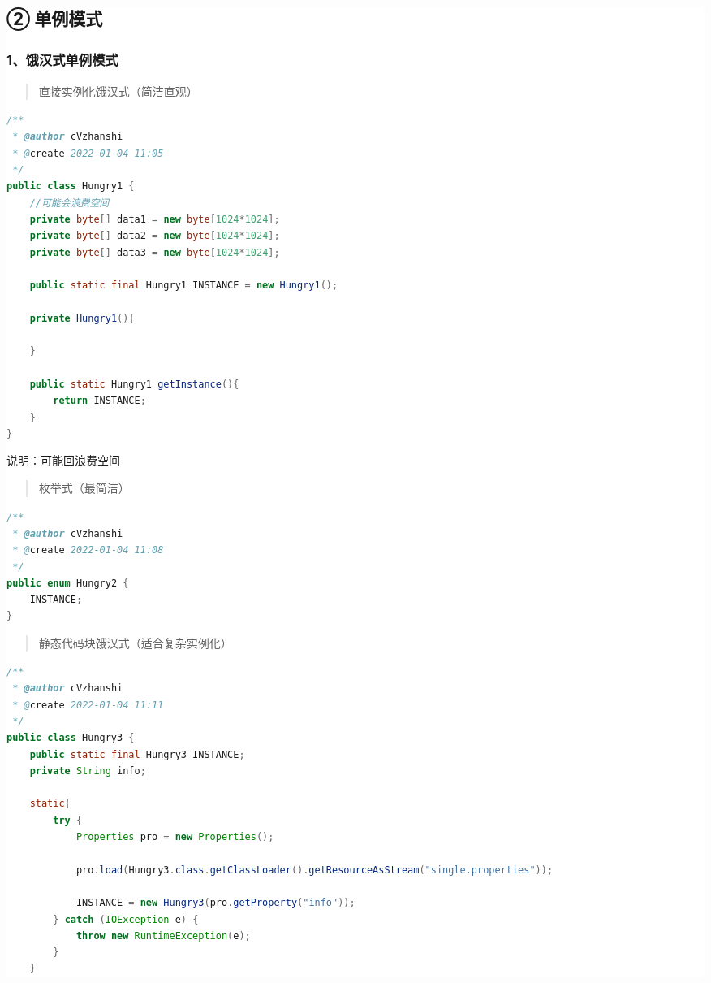 ## ② 单例模式

### 1、饿汉式单例模式

> 直接实例化饿汉式（简洁直观）

```java
/**
 * @author cVzhanshi
 * @create 2022-01-04 11:05
 */
public class Hungry1 {
    //可能会浪费空间
    private byte[] data1 = new byte[1024*1024];
    private byte[] data2 = new byte[1024*1024];
    private byte[] data3 = new byte[1024*1024];
    
    public static final Hungry1 INSTANCE = new Hungry1();

    private Hungry1(){

    }

    public static Hungry1 getInstance(){
        return INSTANCE;
    }
}
```

说明：可能回浪费空间

> 枚举式（最简洁）

```java
/**
 * @author cVzhanshi
 * @create 2022-01-04 11:08
 */
public enum Hungry2 {
    INSTANCE;
}
```

> 静态代码块饿汉式（适合复杂实例化）

```java
/**
 * @author cVzhanshi
 * @create 2022-01-04 11:11
 */
public class Hungry3 {
    public static final Hungry3 INSTANCE;
    private String info;

    static{
        try {
            Properties pro = new Properties();

            pro.load(Hungry3.class.getClassLoader().getResourceAsStream("single.properties"));

            INSTANCE = new Hungry3(pro.getProperty("info"));
        } catch (IOException e) {
            throw new RuntimeException(e);
        }
    }

```